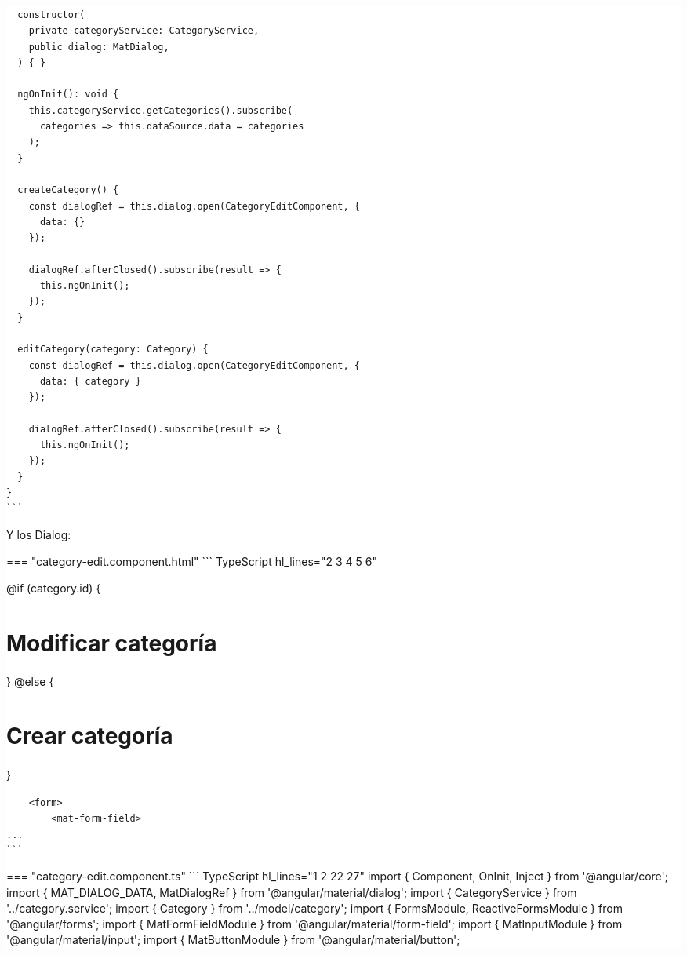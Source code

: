       constructor(
        private categoryService: CategoryService,
        public dialog: MatDialog,
      ) { }

      ngOnInit(): void {
        this.categoryService.getCategories().subscribe(
          categories => this.dataSource.data = categories
        );
      }
    
      createCategory() {    
        const dialogRef = this.dialog.open(CategoryEditComponent, {
          data: {}
        });

        dialogRef.afterClosed().subscribe(result => {
          this.ngOnInit();
        });    
      }  

      editCategory(category: Category) {
        const dialogRef = this.dialog.open(CategoryEditComponent, {
          data: { category }
        });

        dialogRef.afterClosed().subscribe(result => {
          this.ngOnInit();
        });
      }
    }
    ```

Y los Dialog:

=== "category-edit.component.html"
    ``` TypeScript hl_lines="2 3 4 5 6"
    <div class="container">
        @if (category.id) {
            <h1>Modificar categoría</h1>
        } @else {
            <h1>Crear categoría</h1>
        }

        <form>
            <mat-form-field>
    ...
    ```
=== "category-edit.component.ts"
    ``` TypeScript hl_lines="1 2 22 27"
    import { Component, OnInit, Inject } from '@angular/core';
    import { MAT_DIALOG_DATA, MatDialogRef } from '@angular/material/dialog';
    import { CategoryService } from '../category.service';
    import { Category } from '../model/category';
    import { FormsModule, ReactiveFormsModule } from '@angular/forms';
    import { MatFormFieldModule } from '@angular/material/form-field';
    import { MatInputModule } from '@angular/material/input';
    import { MatButtonModule } from '@angular/material/button';

